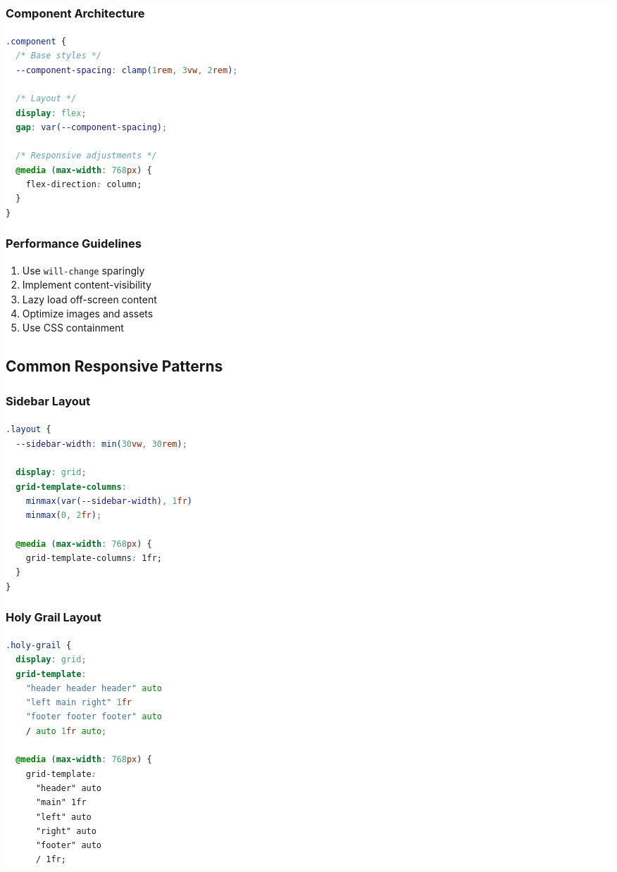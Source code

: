 ### Component Architecture

```css
.component {
  /* Base styles */
  --component-spacing: clamp(1rem, 3vw, 2rem);

  /* Layout */
  display: flex;
  gap: var(--component-spacing);

  /* Responsive adjustments */
  @media (max-width: 768px) {
    flex-direction: column;
  }
}
```

### Performance Guidelines

1. Use `will-change` sparingly
2. Implement content-visibility
3. Lazy load off-screen content
4. Optimize images and assets
5. Use CSS containment

## Common Responsive Patterns

### Sidebar Layout

```css
.layout {
  --sidebar-width: min(30vw, 30rem);

  display: grid;
  grid-template-columns:
    minmax(var(--sidebar-width), 1fr)
    minmax(0, 2fr);

  @media (max-width: 768px) {
    grid-template-columns: 1fr;
  }
}
```

### Holy Grail Layout

```css
.holy-grail {
  display: grid;
  grid-template:
    "header header header" auto
    "left main right" 1fr
    "footer footer footer" auto
    / auto 1fr auto;

  @media (max-width: 768px) {
    grid-template:
      "header" auto
      "main" 1fr
      "left" auto
      "right" auto
      "footer" auto
      / 1fr;
```